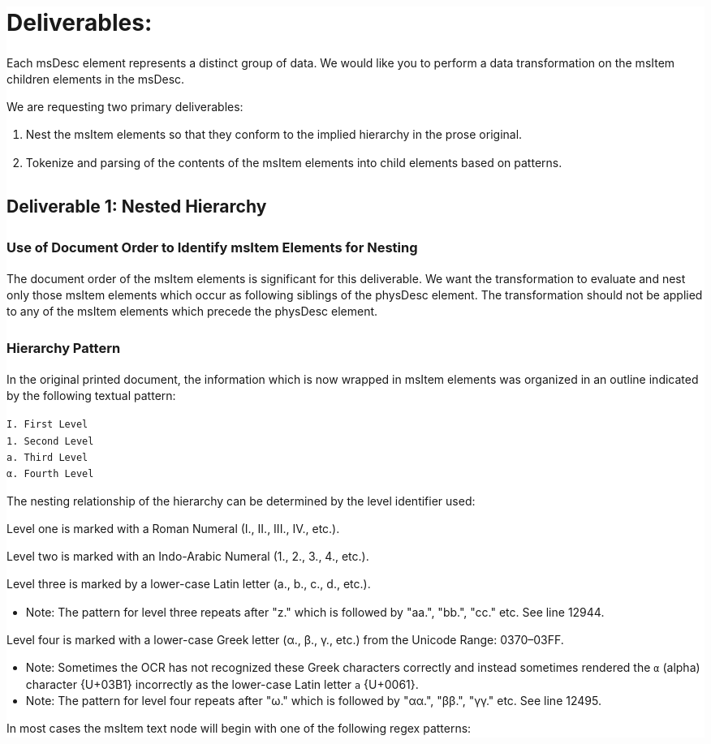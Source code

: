 

# Deliverables:

Each msDesc element represents a distinct group of data. We would like you to perform a data transformation on the msItem children elements in the msDesc.

We are requesting two primary deliverables:

1.  Nest the msItem elements so that they conform to the implied hierarchy in the prose original.

2.  Tokenize and parsing of the contents of the msItem elements into child elements based on patterns.

## Deliverable 1: Nested Hierarchy

### Use of Document Order to Identify msItem Elements for Nesting
The document order of the msItem elements is significant for this deliverable. We want the transformation to evaluate and nest only those msItem elements which occur as following siblings of the physDesc element. The transformation should not be applied to any of the msItem elements which precede the physDesc element.

### Hierarchy Pattern

In the original printed document, the information which is now wrapped in msItem elements was organized in an outline indicated by the following textual pattern:

```
I. First Level
1. Second Level
a. Third Level
α. Fourth Level
```
The nesting relationship of the hierarchy can be determined by the level identifier used:

Level one is marked with a Roman Numeral (I., II., III., IV., etc.).

Level two is marked with an Indo-Arabic Numeral (1., 2., 3., 4., etc.).

Level three is marked by a lower-case Latin letter (a., b., c., d., etc.).

- Note: The pattern for level three repeats after "z." which is followed by "aa.", "bb.", "cc." etc. See line 12944.

Level four is marked with a lower-case Greek letter (α., β., γ., etc.) from the Unicode Range: 0370–03FF.

- Note: Sometimes the OCR has not recognized these Greek characters correctly and instead sometimes rendered the ``α`` (alpha) character {U+03B1} incorrectly as the lower-case Latin letter ``a`` {U+0061}.
- Note: The pattern for level four repeats after "ω." which is followed by "αα.", "ββ.", "γγ." etc. See line 12495.

In most cases the msItem text node will begin with one of the following regex patterns:
